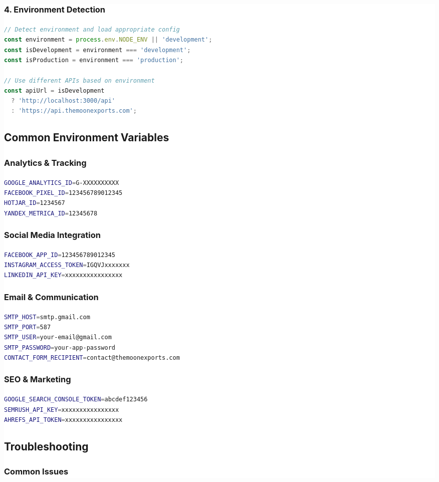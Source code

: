 ### 4. Environment Detection
```javascript
// Detect environment and load appropriate config
const environment = process.env.NODE_ENV || 'development';
const isDevelopment = environment === 'development';
const isProduction = environment === 'production';

// Use different APIs based on environment
const apiUrl = isDevelopment 
  ? 'http://localhost:3000/api'
  : 'https://api.themoonexports.com';
```

## Common Environment Variables

### Analytics & Tracking
```bash
GOOGLE_ANALYTICS_ID=G-XXXXXXXXXX
FACEBOOK_PIXEL_ID=123456789012345
HOTJAR_ID=1234567
YANDEX_METRICA_ID=12345678
```

### Social Media Integration
```bash
FACEBOOK_APP_ID=123456789012345
INSTAGRAM_ACCESS_TOKEN=IGQVJxxxxxxx
LINKEDIN_API_KEY=xxxxxxxxxxxxxxxx
```

### Email & Communication
```bash
SMTP_HOST=smtp.gmail.com
SMTP_PORT=587
SMTP_USER=your-email@gmail.com
SMTP_PASSWORD=your-app-password
CONTACT_FORM_RECIPIENT=contact@themoonexports.com
```

### SEO & Marketing
```bash
GOOGLE_SEARCH_CONSOLE_TOKEN=abcdef123456
SEMRUSH_API_KEY=xxxxxxxxxxxxxxxx
AHREFS_API_TOKEN=xxxxxxxxxxxxxxxx
```

## Troubleshooting

### Common Issues
